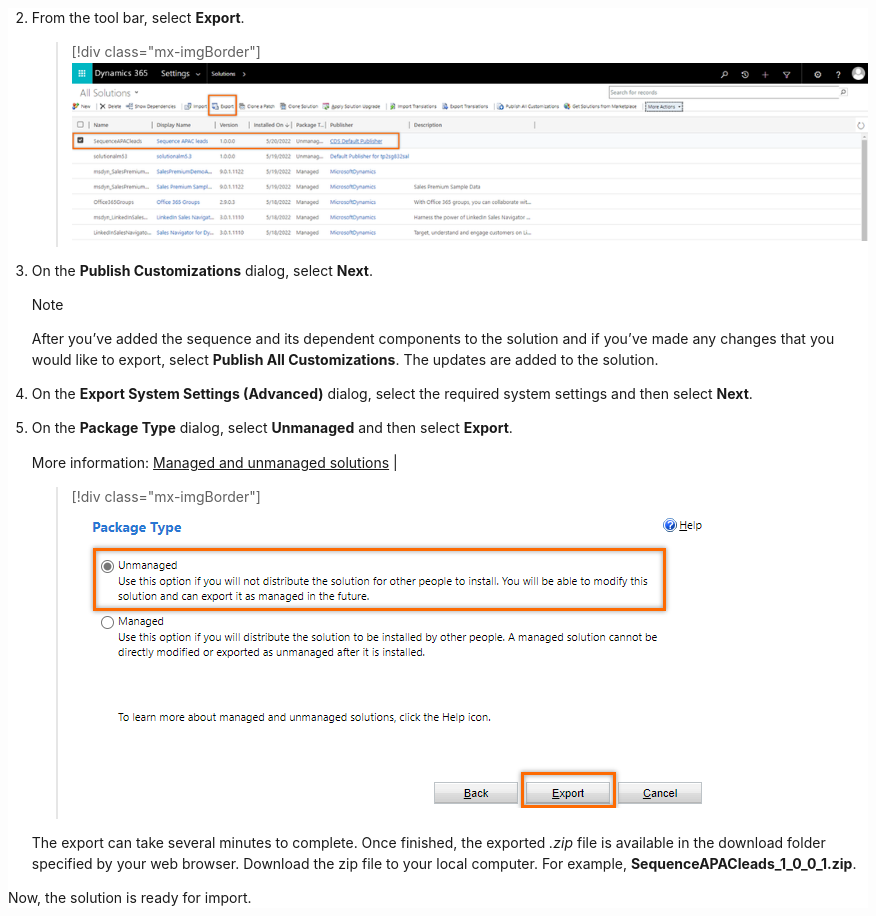 2.	From the tool bar, select **Export**.

    >[!div class="mx-imgBorder"]
    >![Select the export solution option](media/la-sa-sequence-migration-select-export-solution.png "Select the export solution option")
 
3.	On the **Publish Customizations** dialog, select **Next**.

    >[!NOTE]
    >After you’ve added the sequence and its dependent components to the solution and if you’ve made any changes that you would like to export, select **Publish All Customizations**. The updates are added to the solution.

4.	On the **Export System Settings (Advanced)** dialog, select the required system settings and then select **Next**.

5. On the **Package Type** dialog, select **Unmanaged** and then select **Export**.    
    
    More information: [Managed and unmanaged solutions](/power-platform/alm/solution-concepts-alm#managed-and-unmanaged-solutions) |

    >[!div class="mx-imgBorder"]
    >![Select required options to export solution](media/la-sa-sequence-migration-select-option-export-solution.png "Select required options to export solution")
 
    The export can take several minutes to complete. Once finished, the exported *.zip* file is available in the download folder specified by your web browser. Download the zip file to your local computer. For example, **SequenceAPACleads_1_0_0_1.zip**.

Now, the solution is ready for import.
